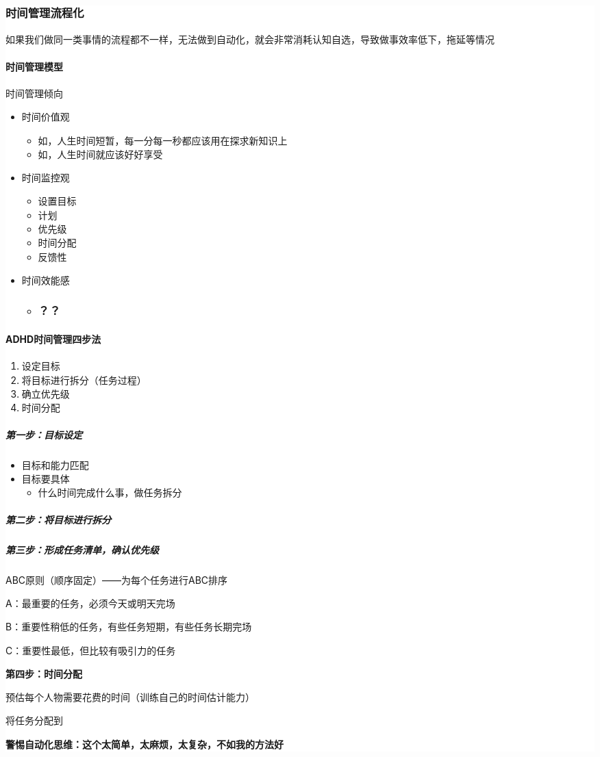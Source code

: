 

### 时间管理流程化

如果我们做同一类事情的流程都不一样，无法做到自动化，就会非常消耗认知自选，导致做事效率低下，拖延等情况

#### 时间管理模型

时间管理倾向

- 时间价值观

  - 如，人生时间短暂，每一分每一秒都应该用在探求新知识上
  - 如，人生时间就应该好好享受

- 时间监控观

  - 设置目标
  - 计划
  - 优先级
  - 时间分配
  - 反馈性

- 时间效能感

  - ### ？？

#### ADHD时间管理四步法

1. 设定目标
2. 将目标进行拆分（任务过程）
3. 确立优先级
4. 时间分配

##### 第一步：目标设定

- 目标和能力匹配
- 目标要具体
  - 什么时间完成什么事，做任务拆分

##### 第二步：将目标进行拆分

##### 第三步：形成任务清单，确认优先级

ABC原则（顺序固定）——为每个任务进行ABC排序

A：最重要的任务，必须今天或明天完场

B：重要性稍低的任务，有些任务短期，有些任务长期完场

C：重要性最低，但比较有吸引力的任务

**第四步：时间分配**

预估每个人物需要花费的时间（训练自己的时间估计能力）

将任务分配到



**警惕自动化思维：这个太简单，太麻烦，太复杂，不如我的方法好**
